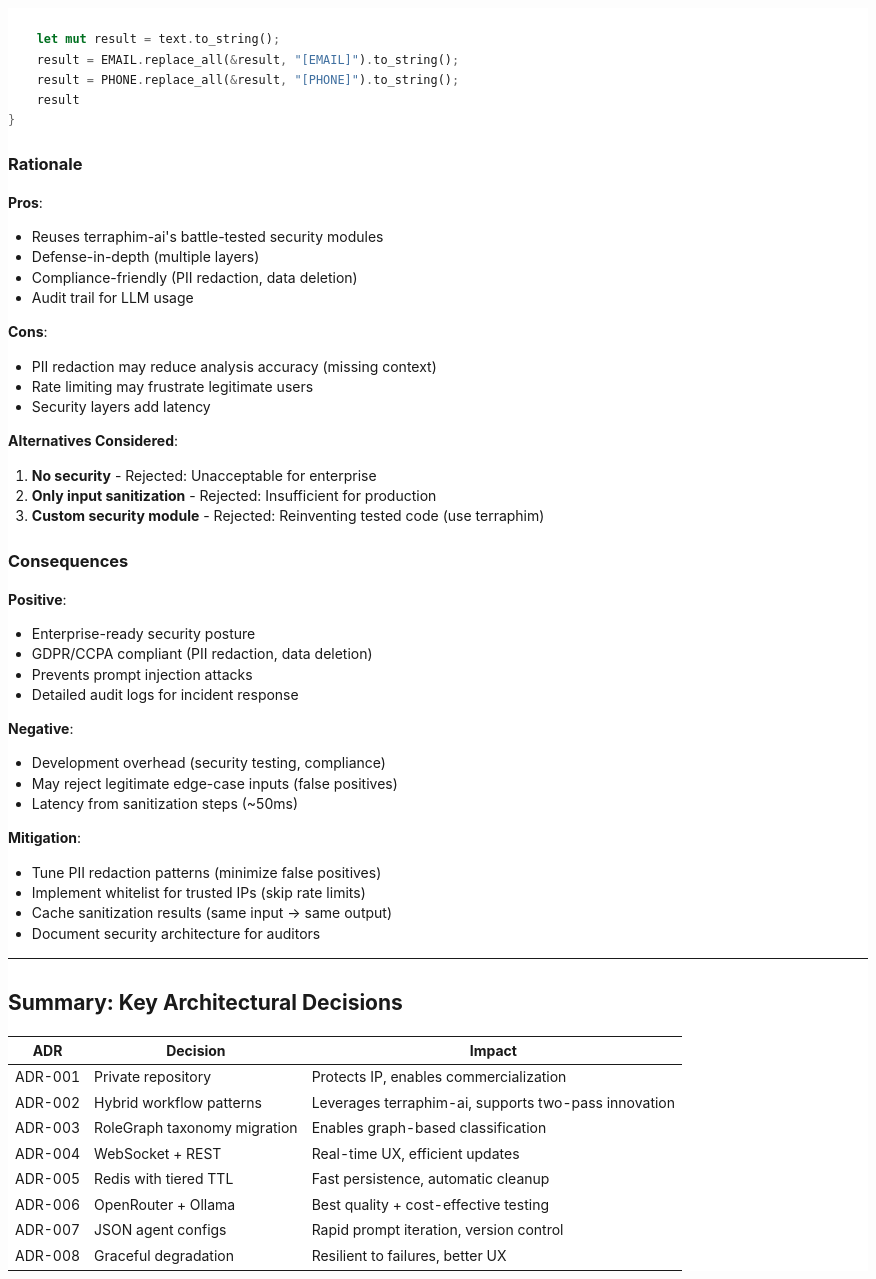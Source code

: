 ```rust
    
    let mut result = text.to_string();
    result = EMAIL.replace_all(&result, "[EMAIL]").to_string();
    result = PHONE.replace_all(&result, "[PHONE]").to_string();
    result
}
```

### Rationale

**Pros**:
- Reuses terraphim-ai's battle-tested security modules
- Defense-in-depth (multiple layers)
- Compliance-friendly (PII redaction, data deletion)
- Audit trail for LLM usage

**Cons**:
- PII redaction may reduce analysis accuracy (missing context)
- Rate limiting may frustrate legitimate users
- Security layers add latency

**Alternatives Considered**:
1. **No security** - Rejected: Unacceptable for enterprise
2. **Only input sanitization** - Rejected: Insufficient for production
3. **Custom security module** - Rejected: Reinventing tested code (use terraphim)

### Consequences

**Positive**:
- Enterprise-ready security posture
- GDPR/CCPA compliant (PII redaction, data deletion)
- Prevents prompt injection attacks
- Detailed audit logs for incident response

**Negative**:
- Development overhead (security testing, compliance)
- May reject legitimate edge-case inputs (false positives)
- Latency from sanitization steps (~50ms)

**Mitigation**:
- Tune PII redaction patterns (minimize false positives)
- Implement whitelist for trusted IPs (skip rate limits)
- Cache sanitization results (same input → same output)
- Document security architecture for auditors

---

## Summary: Key Architectural Decisions

| ADR | Decision | Impact |
|-----|----------|--------|
| ADR-001 | Private repository | Protects IP, enables commercialization |
| ADR-002 | Hybrid workflow patterns | Leverages terraphim-ai, supports two-pass innovation |
| ADR-003 | RoleGraph taxonomy migration | Enables graph-based classification |
| ADR-004 | WebSocket + REST | Real-time UX, efficient updates |
| ADR-005 | Redis with tiered TTL | Fast persistence, automatic cleanup |
| ADR-006 | OpenRouter + Ollama | Best quality + cost-effective testing |
| ADR-007 | JSON agent configs | Rapid prompt iteration, version control |
| ADR-008 | Graceful degradation | Resilient to failures, better UX |